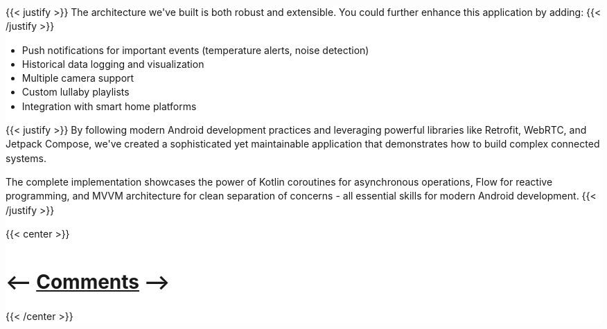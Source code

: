 {{< justify >}}
The architecture we've built is both robust and extensible. You could further enhance this application by adding:
{{< /justify >}}

- Push notifications for important events (temperature alerts, noise detection)
- Historical data logging and visualization
- Multiple camera support
- Custom lullaby playlists
- Integration with smart home platforms

{{< justify >}}
By following modern Android development practices and leveraging powerful libraries like Retrofit, WebRTC, and Jetpack Compose, we've created a sophisticated yet maintainable application that demonstrates how to build complex connected systems.

The complete implementation showcases the power of Kotlin coroutines for asynchronous operations, Flow for reactive programming, and MVVM architecture for clean separation of concerns - all essential skills for modern Android development.
{{< /justify >}}


{{< center >}} 
# <-- [Comments](https://github.com/knowledgeescalation/blog/issues/2) -->
{{< /center >}} 
